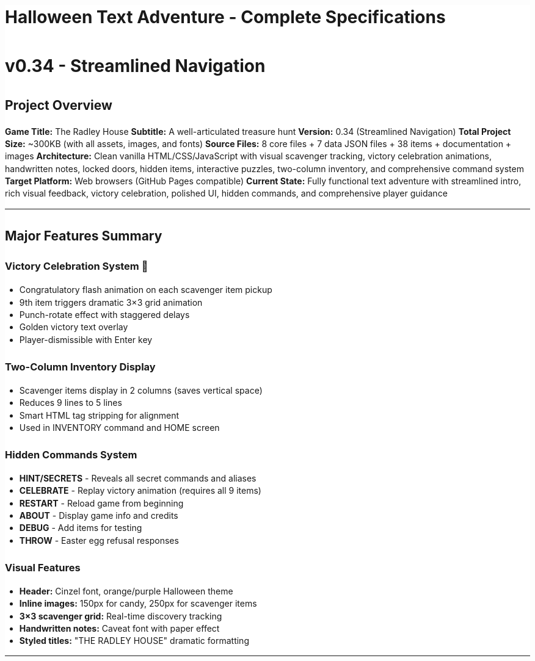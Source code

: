 # Halloween Text Adventure - Complete Specifications
# v0.34 - Streamlined Navigation

## Project Overview

**Game Title:** The Radley House
**Subtitle:** A well-articulated treasure hunt
**Version:** 0.34 (Streamlined Navigation)
**Total Project Size:** ~300KB (with all assets, images, and fonts)
**Source Files:** 8 core files + 7 data JSON files + 38 items + documentation + images
**Architecture:** Clean vanilla HTML/CSS/JavaScript with visual scavenger tracking, victory celebration animations, handwritten notes, locked doors, hidden items, interactive puzzles, two-column inventory, and comprehensive command system
**Target Platform:** Web browsers (GitHub Pages compatible)
**Current State:** Fully functional text adventure with streamlined intro, rich visual feedback, victory celebration, polished UI, hidden commands, and comprehensive player guidance

---

## Major Features Summary

### Victory Celebration System 🎉
- Congratulatory flash animation on each scavenger item pickup
- 9th item triggers dramatic 3×3 grid animation
- Punch-rotate effect with staggered delays
- Golden victory text overlay
- Player-dismissible with Enter key

### Two-Column Inventory Display
- Scavenger items display in 2 columns (saves vertical space)
- Reduces 9 lines to 5 lines
- Smart HTML tag stripping for alignment
- Used in INVENTORY command and HOME screen

### Hidden Commands System
- **HINT/SECRETS** - Reveals all secret commands and aliases
- **CELEBRATE** - Replay victory animation (requires all 9 items)
- **RESTART** - Reload game from beginning
- **ABOUT** - Display game info and credits
- **DEBUG** - Add items for testing
- **THROW** - Easter egg refusal responses

### Visual Features
- **Header:** Cinzel font, orange/purple Halloween theme
- **Inline images:** 150px for candy, 250px for scavenger items
- **3×3 scavenger grid:** Real-time discovery tracking
- **Handwritten notes:** Caveat font with paper effect
- **Styled titles:** "THE RADLEY HOUSE" dramatic formatting

---